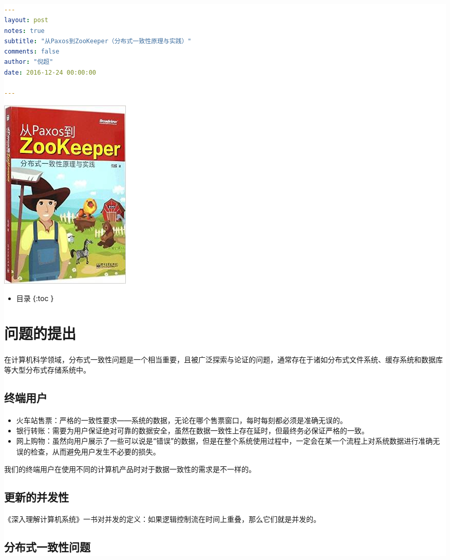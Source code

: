 ```yaml
---
layout: post
notes: true
subtitle: "从Paxos到ZooKeeper（分布式一致性原理与实践）"
comments: false
author: "倪超"
date: 2016-12-24 00:00:00

---
```


![](/img/notes/distribute/paxosZookeeper/paxos_zookeeper.jpg)

*   目录
{:toc }

# 问题的提出

在计算机科学领域，分布式一致性问题是一个相当重要，且被广泛探索与论证的问题，通常存在于诸如分布式文件系统、缓存系统和数据库等大型分布式存储系统中。

## 终端用户

*   火车站售票：严格的一致性要求——系统的数据，无论在哪个售票窗口，每时每刻都必须是准确无误的。
*   银行转账：需要为用户保证绝对可靠的数据安全，虽然在数据一致性上存在延时，但最终务必保证严格的一致。
*   网上购物：虽然向用户展示了一些可以说是“错误”的数据，但是在整个系统使用过程中，一定会在某一个流程上对系统数据进行准确无误的检查，从而避免用户发生不必要的损失。

我们的终端用户在使用不同的计算机产品时对于数据一致性的需求是不一样的。

## 更新的并发性

《深入理解计算机系统》一书对并发的定义：如果逻辑控制流在时间上重叠，那么它们就是并发的。

## 分布式一致性问题
